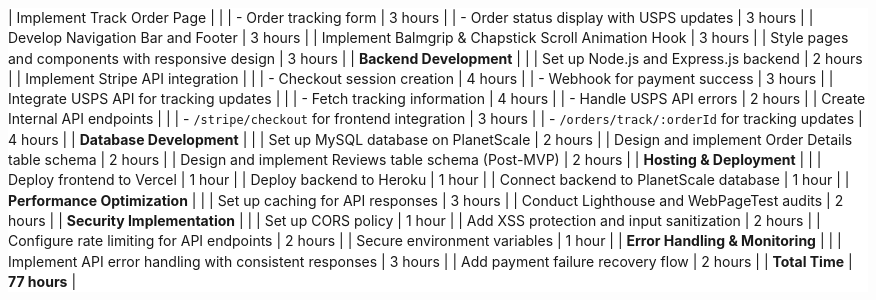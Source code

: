 | Implement Track Order Page                                |                    |
| - Order tracking form                                     | 3 hours            |
| - Order status display with USPS updates                 | 3 hours            |
| Develop Navigation Bar and Footer                        | 3 hours            |
| Implement Balmgrip & Chapstick Scroll Animation Hook          | 3 hours            |
| Style pages and components with responsive design        | 3 hours            |
| **Backend Development**                                   |                    |
| Set up Node.js and Express.js backend                    | 2 hours            |
| Implement Stripe API integration                         |                    |
| - Checkout session creation                              | 4 hours            |
| - Webhook for payment success                            | 3 hours            |
| Integrate USPS API for tracking updates                  |                    |
| - Fetch tracking information                             | 4 hours            |
| - Handle USPS API errors                                 | 2 hours            |
| Create Internal API endpoints                            |                    |
| - `/stripe/checkout` for frontend integration            | 3 hours            |
| - `/orders/track/:orderId` for tracking updates          | 4 hours            |
| **Database Development**                                  |                    |
| Set up MySQL database on PlanetScale                     | 2 hours            |
| Design and implement Order Details table schema          | 2 hours            |
| Design and implement Reviews table schema (Post-MVP)     | 2 hours            |
| **Hosting & Deployment**                                  |                    |
| Deploy frontend to Vercel                                | 1 hour             |
| Deploy backend to Heroku                                 | 1 hour             |
| Connect backend to PlanetScale database                  | 1 hour             |
| **Performance Optimization**                              |                    |
| Set up caching for API responses                         | 3 hours            |
| Conduct Lighthouse and WebPageTest audits                | 2 hours            |
| **Security Implementation**                               |                    |
| Set up CORS policy                                        | 1 hour             |
| Add XSS protection and input sanitization                | 2 hours            |
| Configure rate limiting for API endpoints                | 2 hours            |
| Secure environment variables                             | 1 hour             |
| **Error Handling & Monitoring**                           |                    |
| Implement API error handling with consistent responses   | 3 hours            |
| Add payment failure recovery flow                        | 2 hours            |
| **Total Time**                                            | **77 hours**       |